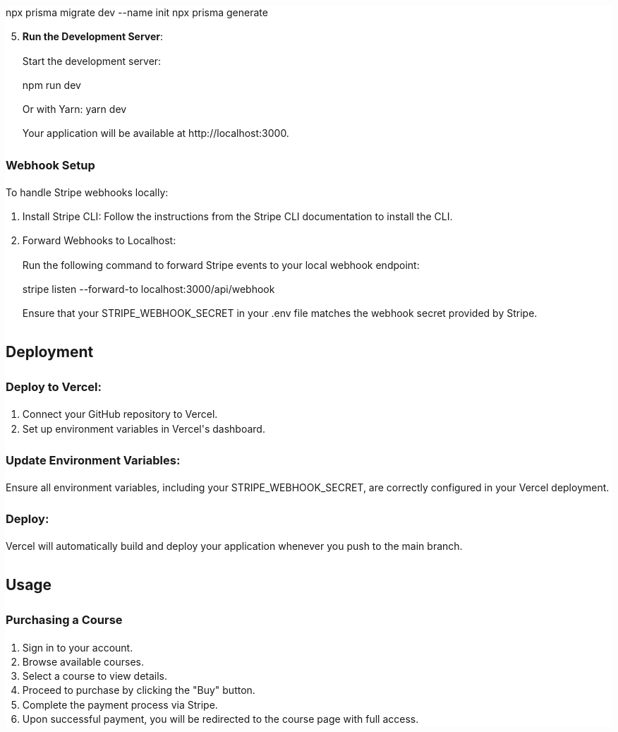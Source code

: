    npx prisma migrate dev --name init
   npx prisma generate

5. **Run the Development Server**:

   Start the development server:

   npm run dev

   Or with Yarn:
   yarn dev

   Your application will be available at http://localhost:3000.

### Webhook Setup

To handle Stripe webhooks locally:

1. Install Stripe CLI: Follow the instructions from the Stripe CLI documentation to install the CLI.

2. Forward Webhooks to Localhost:

   Run the following command to forward Stripe events to your local webhook endpoint:

   stripe listen --forward-to localhost:3000/api/webhook

   Ensure that your STRIPE_WEBHOOK_SECRET in your .env file matches the webhook secret provided by Stripe.

## Deployment

### Deploy to Vercel:

1. Connect your GitHub repository to Vercel.
2. Set up environment variables in Vercel's dashboard.

### Update Environment Variables:

Ensure all environment variables, including your STRIPE_WEBHOOK_SECRET, are correctly configured in your Vercel deployment.

### Deploy:

Vercel will automatically build and deploy your application whenever you push to the main branch.

## Usage

### Purchasing a Course

1. Sign in to your account.
2. Browse available courses.
3. Select a course to view details.
4. Proceed to purchase by clicking the "Buy" button.
5. Complete the payment process via Stripe.
6. Upon successful payment, you will be redirected to the course page with full access.
